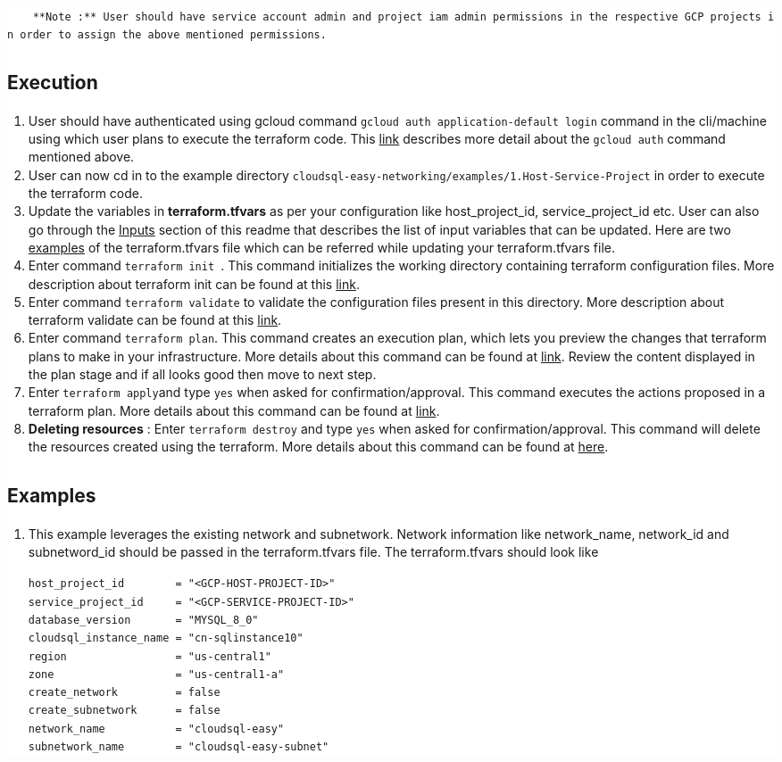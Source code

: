         **Note :** User should have service account admin and project iam admin permissions in the respective GCP projects in order to assign the above mentioned permissions.

## Execution

1. User should have authenticated using gcloud command `gcloud auth application-default login` command in the cli/machine using which user plans to execute the terraform code. This [link](https://cloud.google.com/sdk/gcloud/reference/auth/application-default/login) describes more detail about the `gcloud auth` command mentioned above.
2. User can now cd in to the example directory `cloudsql-easy-networking/examples/1.Host-Service-Project` in order to execute the terraform code.
3. Update the variables in **terraform.tfvars** as per your configuration like host_project_id, service_project_id etc. User can also go through the [Inputs](#inputs) section of this readme that describes the list of input variables that can be updated. Here are two [examples](#examples) of the terraform.tfvars file which can be referred while updating your terraform.tfvars file.
4. Enter command `terraform init `. This command initializes the working directory containing terraform configuration files. More description about terraform init can be found at this [link](https://developer.hashicorp.com/terraform/cli/commands/init).
5. Enter command `terraform validate` to validate the configuration files present in this directory. More description about terraform validate can be found at this [link](https://developer.hashicorp.com/terraform/cli/commands/validate).
6. Enter command `terraform plan`.
This command creates an execution plan, which lets you preview the changes that terraform plans to make in your infrastructure. More details about this command can be found at [link](https://developer.hashicorp.com/terraform/cli/commands/plan). Review the content displayed in the plan stage and if all looks good then move to next step.
7. Enter `terraform apply`and type `yes` when asked for confirmation/approval. This command executes the actions proposed in a terraform plan. More details about this command can be found at [link](https://developer.hashicorp.com/terraform/cli/commands/apply).
8. **Deleting resources** : Enter `terraform destroy` and type `yes` when asked for confirmation/approval. This command will delete the resources created using the terraform. More details about this command can be found at [here](https://developer.hashicorp.com/terraform/cli/commands/destroy).

## Examples

1. This example leverages the existing network and subnetwork. Network information like network_name, network_id and subnetword_id should be passed in the terraform.tfvars file. The terraform.tfvars should look like
    ```
    host_project_id        = "<GCP-HOST-PROJECT-ID>"
    service_project_id     = "<GCP-SERVICE-PROJECT-ID>"
    database_version       = "MYSQL_8_0"
    cloudsql_instance_name = "cn-sqlinstance10"
    region                 = "us-central1"
    zone                   = "us-central1-a"
    create_network         = false
    create_subnetwork      = false
    network_name           = "cloudsql-easy"
    subnetwork_name        = "cloudsql-easy-subnet"
    ```
